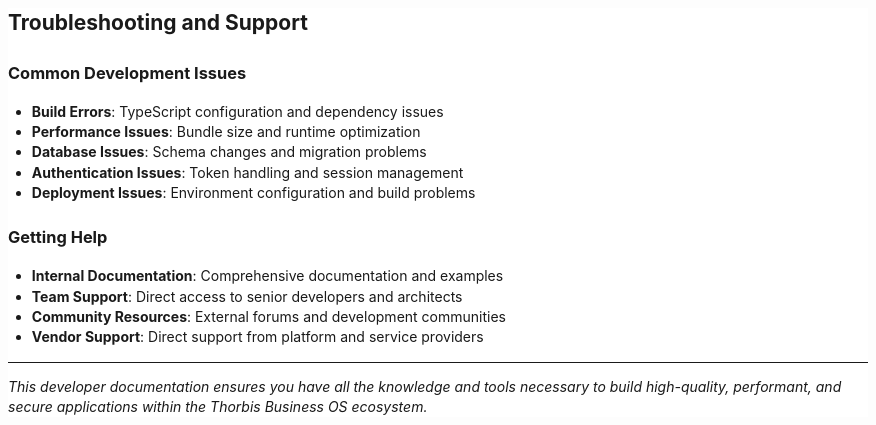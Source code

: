 ## Troubleshooting and Support

### Common Development Issues
- **Build Errors**: TypeScript configuration and dependency issues
- **Performance Issues**: Bundle size and runtime optimization
- **Database Issues**: Schema changes and migration problems
- **Authentication Issues**: Token handling and session management
- **Deployment Issues**: Environment configuration and build problems

### Getting Help
- **Internal Documentation**: Comprehensive documentation and examples
- **Team Support**: Direct access to senior developers and architects
- **Community Resources**: External forums and development communities
- **Vendor Support**: Direct support from platform and service providers

---

*This developer documentation ensures you have all the knowledge and tools necessary to build high-quality, performant, and secure applications within the Thorbis Business OS ecosystem.*